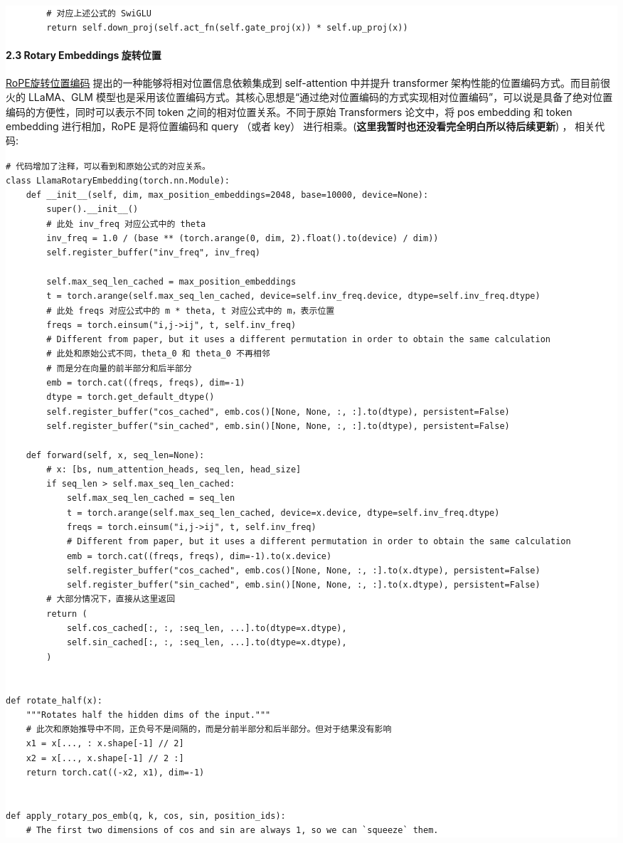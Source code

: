 ```
        # 对应上述公式的 SwiGLU
        return self.down_proj(self.act_fn(self.gate_proj(x)) * self.up_proj(x))
```


#### 2.3 Rotary Embeddings 旋转位置 

[RoPE旋转位置编码](https://arxiv.org/pdf/2104.09864.pdf) 提出的一种能够将相对位置信息依赖集成到 self-attention 中并提升 transformer 架构性能的位置编码方式。而目前很火的 LLaMA、GLM 模型也是采用该位置编码方式。其核心思想是“通过绝对位置编码的方式实现相对位置编码”，可以说是具备了绝对位置编码的方便性，同时可以表示不同 token 之间的相对位置关系。不同于原始 Transformers 论文中，将 pos embedding 和 token embedding 进行相加，RoPE 是将位置编码和 query （或者 key） 进行相乘。(**这里我暂时也还没看完全明白所以待后续更新**) ， 相关代码: 

```
# 代码增加了注释，可以看到和原始公式的对应关系。
class LlamaRotaryEmbedding(torch.nn.Module):
    def __init__(self, dim, max_position_embeddings=2048, base=10000, device=None):
        super().__init__()
        # 此处 inv_freq 对应公式中的 theta
        inv_freq = 1.0 / (base ** (torch.arange(0, dim, 2).float().to(device) / dim))
        self.register_buffer("inv_freq", inv_freq)

        self.max_seq_len_cached = max_position_embeddings
        t = torch.arange(self.max_seq_len_cached, device=self.inv_freq.device, dtype=self.inv_freq.dtype)
        # 此处 freqs 对应公式中的 m * theta, t 对应公式中的 m，表示位置
        freqs = torch.einsum("i,j->ij", t, self.inv_freq)
        # Different from paper, but it uses a different permutation in order to obtain the same calculation
        # 此处和原始公式不同，theta_0 和 theta_0 不再相邻
        # 而是分在向量的前半部分和后半部分
        emb = torch.cat((freqs, freqs), dim=-1)
        dtype = torch.get_default_dtype()
        self.register_buffer("cos_cached", emb.cos()[None, None, :, :].to(dtype), persistent=False)
        self.register_buffer("sin_cached", emb.sin()[None, None, :, :].to(dtype), persistent=False)

    def forward(self, x, seq_len=None):
        # x: [bs, num_attention_heads, seq_len, head_size]
        if seq_len > self.max_seq_len_cached:
            self.max_seq_len_cached = seq_len
            t = torch.arange(self.max_seq_len_cached, device=x.device, dtype=self.inv_freq.dtype)
            freqs = torch.einsum("i,j->ij", t, self.inv_freq)
            # Different from paper, but it uses a different permutation in order to obtain the same calculation
            emb = torch.cat((freqs, freqs), dim=-1).to(x.device)
            self.register_buffer("cos_cached", emb.cos()[None, None, :, :].to(x.dtype), persistent=False)
            self.register_buffer("sin_cached", emb.sin()[None, None, :, :].to(x.dtype), persistent=False)
        # 大部分情况下，直接从这里返回
        return (
            self.cos_cached[:, :, :seq_len, ...].to(dtype=x.dtype),
            self.sin_cached[:, :, :seq_len, ...].to(dtype=x.dtype),
        )


def rotate_half(x):
    """Rotates half the hidden dims of the input."""
    # 此次和原始推导中不同，正负号不是间隔的，而是分前半部分和后半部分。但对于结果没有影响
    x1 = x[..., : x.shape[-1] // 2]
    x2 = x[..., x.shape[-1] // 2 :]
    return torch.cat((-x2, x1), dim=-1)


def apply_rotary_pos_emb(q, k, cos, sin, position_ids):
    # The first two dimensions of cos and sin are always 1, so we can `squeeze` them.
```